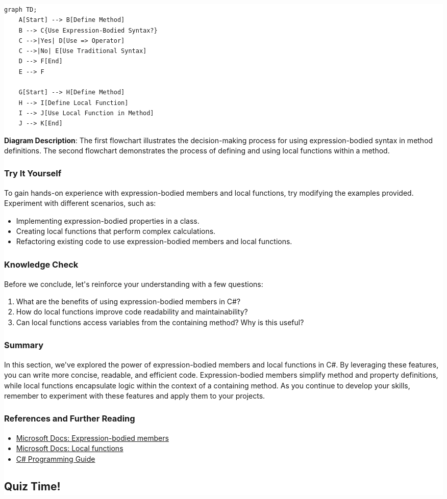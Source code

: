 ```mermaid
graph TD;
    A[Start] --> B[Define Method]
    B --> C{Use Expression-Bodied Syntax?}
    C -->|Yes| D[Use => Operator]
    C -->|No| E[Use Traditional Syntax]
    D --> F[End]
    E --> F

    G[Start] --> H[Define Method]
    H --> I[Define Local Function]
    I --> J[Use Local Function in Method]
    J --> K[End]
```

**Diagram Description**: The first flowchart illustrates the decision-making process for using expression-bodied syntax in method definitions. The second flowchart demonstrates the process of defining and using local functions within a method.

### Try It Yourself

To gain hands-on experience with expression-bodied members and local functions, try modifying the examples provided. Experiment with different scenarios, such as:

- Implementing expression-bodied properties in a class.
- Creating local functions that perform complex calculations.
- Refactoring existing code to use expression-bodied members and local functions.

### Knowledge Check

Before we conclude, let's reinforce your understanding with a few questions:

1. What are the benefits of using expression-bodied members in C#?
2. How do local functions improve code readability and maintainability?
3. Can local functions access variables from the containing method? Why is this useful?

### Summary

In this section, we've explored the power of expression-bodied members and local functions in C#. By leveraging these features, you can write more concise, readable, and efficient code. Expression-bodied members simplify method and property definitions, while local functions encapsulate logic within the context of a containing method. As you continue to develop your skills, remember to experiment with these features and apply them to your projects.

### References and Further Reading

- [Microsoft Docs: Expression-bodied members](https://docs.microsoft.com/en-us/dotnet/csharp/programming-guide/statements-expressions-operators/expression-bodied-members)
- [Microsoft Docs: Local functions](https://docs.microsoft.com/en-us/dotnet/csharp/programming-guide/classes-and-structs/local-functions)
- [C# Programming Guide](https://docs.microsoft.com/en-us/dotnet/csharp/programming-guide/)

## Quiz Time!
